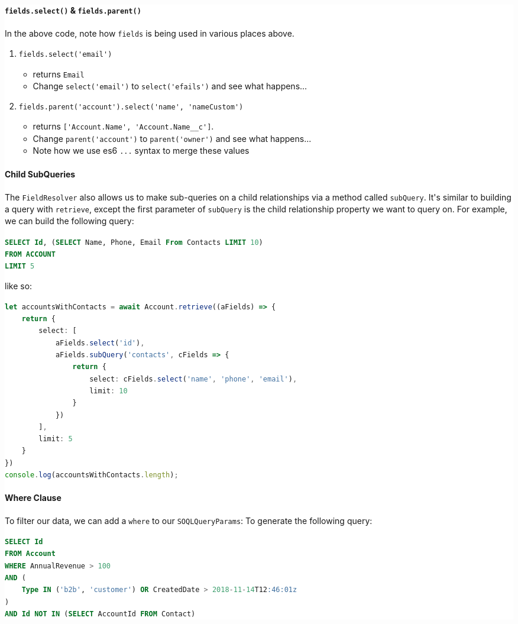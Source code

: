 #### `fields.select()` & `fields.parent()`

In the above code, note how `fields` is being used in various places above.

1. `fields.select('email')`
   - returns `Email`
   - Change `select('email')` to `select('efails')` and see what happens...

2. `fields.parent('account').select('name', 'nameCustom')`
    - returns `['Account.Name', 'Account.Name__c']`.
    - Change `parent('account')` to `parent('owner')` and see what happens...
    - Note how we use es6 `...` syntax to merge these values

#### Child SubQueries

The `FieldResolver` also allows us to make sub-queries on a child relationships via a method called `subQuery`.  It's similar to building a query with `retrieve`, except the first parameter of `subQuery` is the child relationship property we want to query on.  For example, we can build the following query:

```sql
SELECT Id, (SELECT Name, Phone, Email From Contacts LIMIT 10)
FROM ACCOUNT
LIMIT 5
```

like so:

```typescript
let accountsWithContacts = await Account.retrieve((aFields) => {
    return {
        select: [
            aFields.select('id'),
            aFields.subQuery('contacts', cFields => {
                return {
                    select: cFields.select('name', 'phone', 'email'),
                    limit: 10
                }
            })
        ],
        limit: 5
    }
})
console.log(accountsWithContacts.length);
```

#### Where Clause

To filter our data, we can add a `where` to our `SOQLQueryParams`:
To generate the following query:

```sql
SELECT Id
FROM Account
WHERE AnnualRevenue > 100
AND (
    Type IN ('b2b', 'customer') OR CreatedDate > 2018-11-14T12:46:01z
)
AND Id NOT IN (SELECT AccountId FROM Contact)
```
